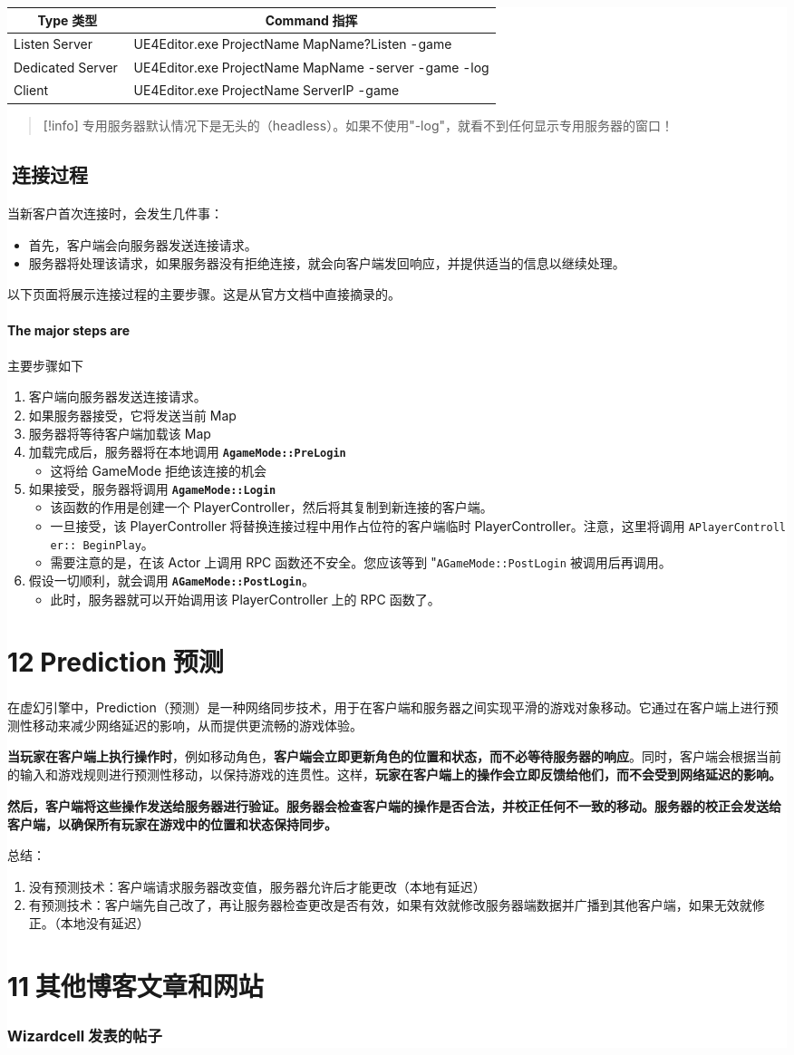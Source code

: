 |Type 类型|Command 指挥|
|---|---|
|Listen Server |UE4Editor.exe ProjectName MapName?Listen -game|
|Dedicated Server |UE4Editor.exe ProjectName MapName -server -game -log|
|Client |UE4Editor.exe ProjectName ServerIP -game|


> [!info]
> 专用服务器默认情况下是无头的（headless）。如果不使用"-log"，就看不到任何显示专用服务器的窗口！

##  连接过程

当新客户首次连接时，会发生几件事：
- 首先，客户端会向服务器发送连接请求。
- 服务器将处理该请求，如果服务器没有拒绝连接，就会向客户端发回响应，并提供适当的信息以继续处理。

以下页面将展示连接过程的主要步骤。这是从官方文档中直接摘录的。

#### The major steps are[​](https://cedric-neukirchen.net/docs/multiplayer-compendium/start-multiplayer-game#the-major-steps-are "Direct link to The major steps are")  
主要步骤如下

1. 客户端向服务器发送连接请求。
2. 如果服务器接受，它将发送当前 Map 
3. 服务器将等待客户端加载该 Map 
4. 加载完成后，服务器将在本地调用 **`AgameMode::PreLogin`**
    -  这将给 GameMode 拒绝该连接的机会
5. 如果接受，服务器将调用 **`AgameMode::Login`**
    - 该函数的作用是创建一个 PlayerController，然后将其复制到新连接的客户端。  
    - 一旦接受，该 PlayerController 将替换连接过程中用作占位符的客户端临时 PlayerController。注意，这里将调用 `APlayerController:: BeginPlay`。 
    - 需要注意的是，在该 Actor 上调用 RPC 函数还不安全。您应该等到 "`AGameMode::PostLogin` 被调用后再调用。
6. 假设一切顺利，就会调用 **`AGameMode::PostLogin`**。
    - 此时，服务器就可以开始调用该 PlayerController 上的 RPC 函数了。

# 12 Prediction 预测
在虚幻引擎中，Prediction（预测）是一种网络同步技术，用于在客户端和服务器之间实现平滑的游戏对象移动。它通过在客户端上进行预测性移动来减少网络延迟的影响，从而提供更流畅的游戏体验。

**当玩家在客户端上执行操作时**，例如移动角色，**客户端会立即更新角色的位置和状态，而不必等待服务器的响应**。同时，客户端会根据当前的输入和游戏规则进行预测性移动，以保持游戏的连贯性。这样，**玩家在客户端上的操作会立即反馈给他们，而不会受到网络延迟的影响。**

**然后，客户端将这些操作发送给服务器进行验证。服务器会检查客户端的操作是否合法，并校正任何不一致的移动。服务器的校正会发送给客户端，以确保所有玩家在游戏中的位置和状态保持同步。**

总结：
1. 没有预测技术：客户端请求服务器改变值，服务器允许后才能更改（本地有延迟）
2. 有预测技术：客户端先自己改了，再让服务器检查更改是否有效，如果有效就修改服务器端数据并广播到其他客户端，如果无效就修正。（本地没有延迟）
# 11 其他博客文章和网站

### Wizardcell 发表的帖子
